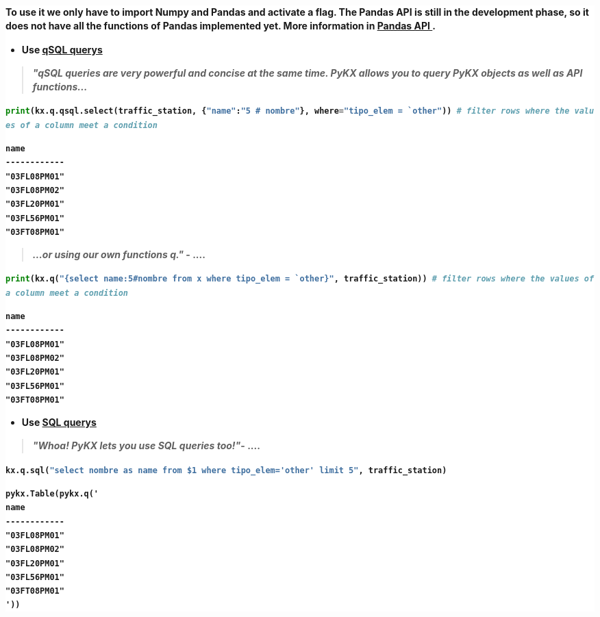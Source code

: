 </div>



<div class="alert alert-block alert-info">
<b>To use it we only have to import Numpy and Pandas and activate a flag. The Pandas API is still in the development phase, so it does not have all the functions of Pandas implemented yet. More information in <a href="https://code.kx.com/pykx/1.6/user-guide/advanced/Pandas_API.html"> Pandas API </a> . 
</div>

* **Use [qSQL querys](https://code.kx.com/pykx/1.6/api/query.html)**

> *"qSQL queries are very powerful and concise at the same time. PyKX allows you to query PyKX objects as well as API functions...* 


```python
print(kx.q.qsql.select(traffic_station, {"name":"5 # nombre"}, where="tipo_elem = `other")) # filter rows where the values of a column meet a condition
```

    name        
    ------------
    "03FL08PM01"
    "03FL08PM02"
    "03FL20PM01"
    "03FL56PM01"
    "03FT08PM01"


> *...or using our own functions q."*  - ....


```python
print(kx.q("{select name:5#nombre from x where tipo_elem = `other}", traffic_station)) # filter rows where the values of a column meet a condition
```

    name        
    ------------
    "03FL08PM01"
    "03FL08PM02"
    "03FL20PM01"
    "03FL56PM01"
    "03FT08PM01"


* **Use [SQL querys](https://code.kx.com/pykx/1.6/api/query.html)**

>*"Whoa! PyKX lets you use SQL queries too!"*- ....


```python
kx.q.sql("select nombre as name from $1 where tipo_elem='other' limit 5", traffic_station)
```




    pykx.Table(pykx.q('
    name        
    ------------
    "03FL08PM01"
    "03FL08PM02"
    "03FL20PM01"
    "03FL56PM01"
    "03FT08PM01"
    '))
